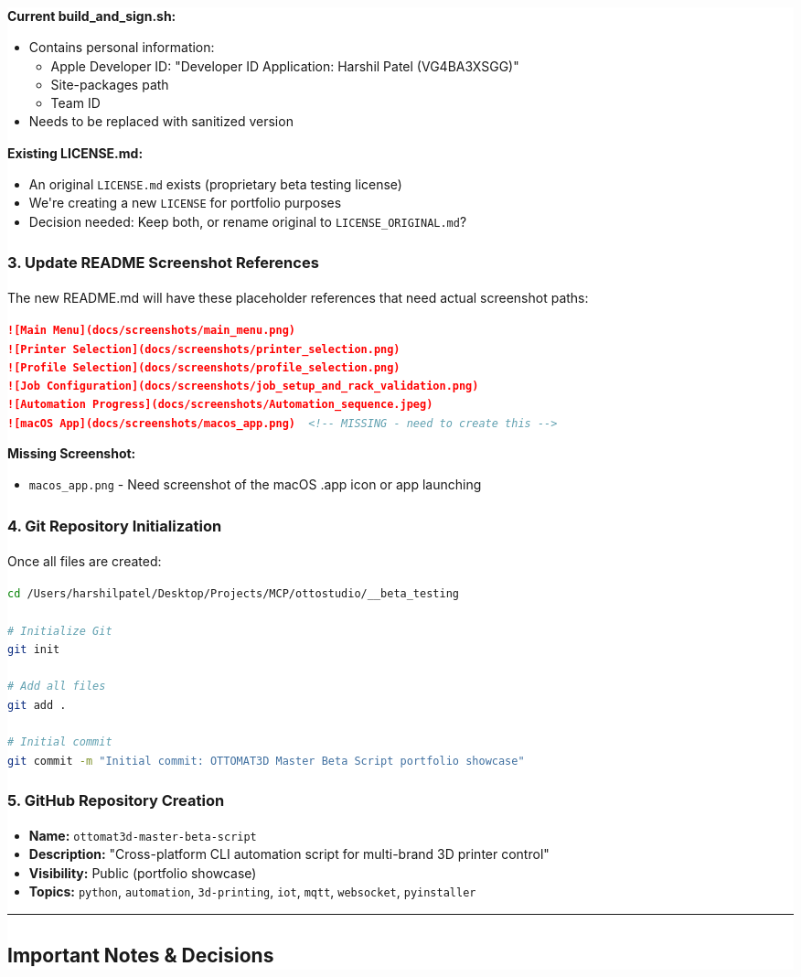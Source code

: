 **Current build_and_sign.sh:**
- Contains personal information:
  - Apple Developer ID: "Developer ID Application: Harshil Patel (VG4BA3XSGG)"
  - Site-packages path
  - Team ID
- Needs to be replaced with sanitized version

**Existing LICENSE.md:**
- An original `LICENSE.md` exists (proprietary beta testing license)
- We're creating a new `LICENSE` for portfolio purposes
- Decision needed: Keep both, or rename original to `LICENSE_ORIGINAL.md`?

### 3. Update README Screenshot References

The new README.md will have these placeholder references that need actual screenshot paths:

```markdown
![Main Menu](docs/screenshots/main_menu.png)
![Printer Selection](docs/screenshots/printer_selection.png)
![Profile Selection](docs/screenshots/profile_selection.png)
![Job Configuration](docs/screenshots/job_setup_and_rack_validation.png)
![Automation Progress](docs/screenshots/Automation_sequence.jpeg)
![macOS App](docs/screenshots/macos_app.png)  <!-- MISSING - need to create this -->
```

**Missing Screenshot:**
- `macos_app.png` - Need screenshot of the macOS .app icon or app launching

### 4. Git Repository Initialization

Once all files are created:

```bash
cd /Users/harshilpatel/Desktop/Projects/MCP/ottostudio/__beta_testing

# Initialize Git
git init

# Add all files
git add .

# Initial commit
git commit -m "Initial commit: OTTOMAT3D Master Beta Script portfolio showcase"
```

### 5. GitHub Repository Creation

- **Name:** `ottomat3d-master-beta-script`
- **Description:** "Cross-platform CLI automation script for multi-brand 3D printer control"
- **Visibility:** Public (portfolio showcase)
- **Topics:** `python`, `automation`, `3d-printing`, `iot`, `mqtt`, `websocket`, `pyinstaller`

---

## Important Notes & Decisions
